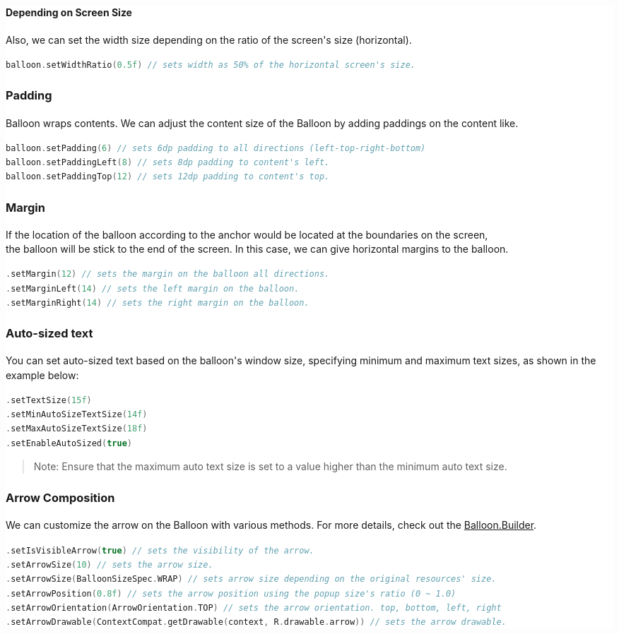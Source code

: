 #### Depending on Screen Size
Also, we can set the width size depending on the ratio of the screen's size (horizontal).

```kotlin
balloon.setWidthRatio(0.5f) // sets width as 50% of the horizontal screen's size.
```

### Padding
Balloon wraps contents. We can adjust the content size of the Balloon by adding paddings on the content like.<br>

```kotlin
balloon.setPadding(6) // sets 6dp padding to all directions (left-top-right-bottom)
balloon.setPaddingLeft(8) // sets 8dp padding to content's left.
balloon.setPaddingTop(12) // sets 12dp padding to content's top.
```

### Margin
If the location of the balloon according to the anchor would be located at the boundaries on the screen,<br>
the balloon will be stick to the end of the screen. In this case, we can give horizontal margins to the balloon.

```kotlin
.setMargin(12) // sets the margin on the balloon all directions.
.setMarginLeft(14) // sets the left margin on the balloon.
.setMarginRight(14) // sets the right margin on the balloon.
```

### Auto-sized text

You can set auto-sized text based on the balloon's window size, specifying minimum and maximum text sizes, as shown in the example below:

```kotlin
.setTextSize(15f)
.setMinAutoSizeTextSize(14f)
.setMaxAutoSizeTextSize(18f)
.setEnableAutoSized(true)
```

> Note: Ensure that the maximum auto text size is set to a value higher than the minimum auto text size.

### Arrow Composition
We can customize the arrow on the Balloon with various methods. For more details, check out the [Balloon.Builder](https://skydoves.github.io/libraries/balloon/html/balloon/com.skydoves.balloon/-balloon/-builder/index.html).

```kotlin
.setIsVisibleArrow(true) // sets the visibility of the arrow.
.setArrowSize(10) // sets the arrow size.
.setArrowSize(BalloonSizeSpec.WRAP) // sets arrow size depending on the original resources' size.
.setArrowPosition(0.8f) // sets the arrow position using the popup size's ratio (0 ~ 1.0)
.setArrowOrientation(ArrowOrientation.TOP) // sets the arrow orientation. top, bottom, left, right
.setArrowDrawable(ContextCompat.getDrawable(context, R.drawable.arrow)) // sets the arrow drawable.
```
